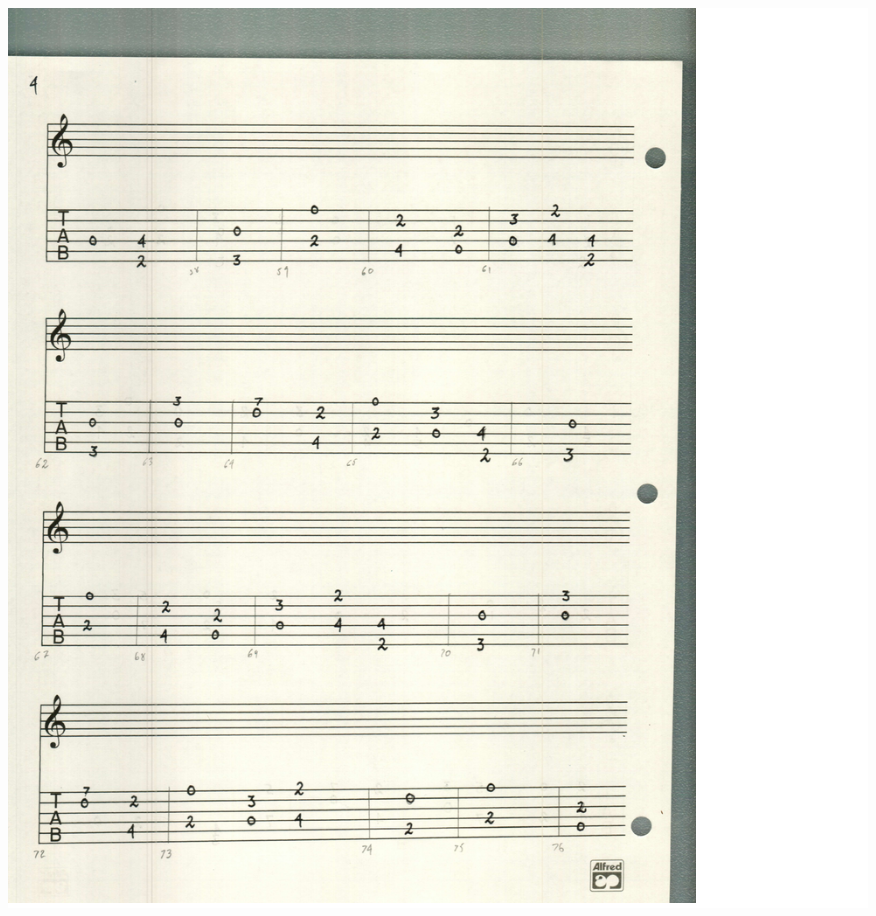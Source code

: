 <a>
  <img src="https://github.com/stan-alam/music/blob/develop/Beethoven/Sonata14_2ndMov/images/04.JPG" width="80%" height="80%">
</a>
